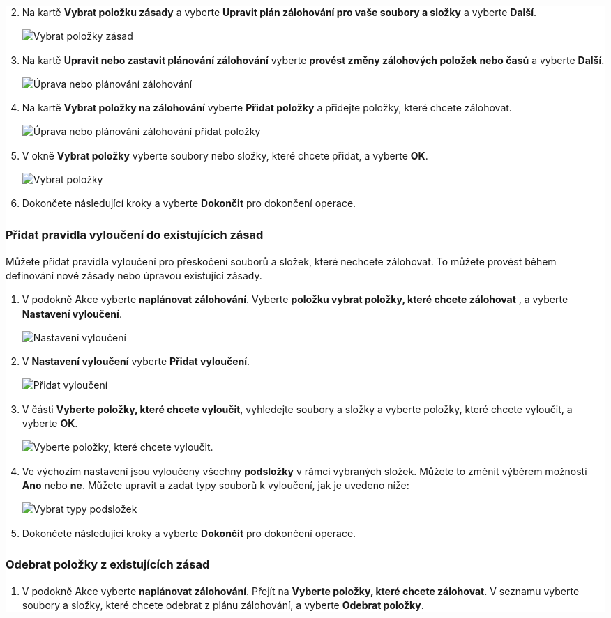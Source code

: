 2. Na kartě **Vybrat položku zásady** a vyberte **Upravit plán zálohování pro vaše soubory a složky** a vyberte **Další**.

    ![Vybrat položky zásad](./media/backup-azure-manage-mars/select-policy-items.png)

3. Na kartě **Upravit nebo zastavit plánování zálohování** vyberte **provést změny zálohových položek nebo časů** a vyberte **Další**.

    ![Úprava nebo plánování zálohování](./media/backup-azure-manage-mars/modify-schedule-backup.png)

4. Na kartě **Vybrat položky na zálohování** vyberte **Přidat položky** a přidejte položky, které chcete zálohovat.

    ![Úprava nebo plánování zálohování přidat položky](./media/backup-azure-manage-mars/modify-schedule-backup-add-items.png)

5. V okně **Vybrat položky** vyberte soubory nebo složky, které chcete přidat, a vyberte **OK**.

    ![Vybrat položky](./media/backup-azure-manage-mars/select-item.png)

6. Dokončete následující kroky a vyberte **Dokončit** pro dokončení operace.

### <a name="add-exclusion-rules-to-existing-policy"></a>Přidat pravidla vyloučení do existujících zásad

Můžete přidat pravidla vyloučení pro přeskočení souborů a složek, které nechcete zálohovat. To můžete provést během definování nové zásady nebo úpravou existující zásady.

1. V podokně Akce vyberte **naplánovat zálohování**. Vyberte **položku vybrat položky, které chcete zálohovat** , a vyberte **Nastavení vyloučení**.

    ![Nastavení vyloučení](./media/backup-azure-manage-mars/select-exclusion-settings.png)

2. V **Nastavení vyloučení** vyberte **Přidat vyloučení**.

    ![Přidat vyloučení](./media/backup-azure-manage-mars/add-exclusion.png)

3. V části **Vyberte položky, které chcete vyloučit**, vyhledejte soubory a složky a vyberte položky, které chcete vyloučit, a vyberte **OK**.

    ![Vyberte položky, které chcete vyloučit.](./media/backup-azure-manage-mars/select-items-exclude.png)

4. Ve výchozím nastavení jsou vyloučeny všechny **podsložky** v rámci vybraných složek. Můžete to změnit výběrem možnosti **Ano** nebo **ne**. Můžete upravit a zadat typy souborů k vyloučení, jak je uvedeno níže:

    ![Vybrat typy podsložek](./media/backup-azure-manage-mars/subfolders-type.png)

5. Dokončete následující kroky a vyberte **Dokončit** pro dokončení operace.

### <a name="remove-items-from-existing-policy"></a>Odebrat položky z existujících zásad

1. V podokně Akce vyberte **naplánovat zálohování**. Přejít na **Vyberte položky, které chcete zálohovat**. V seznamu vyberte soubory a složky, které chcete odebrat z plánu zálohování, a vyberte **Odebrat položky**.
